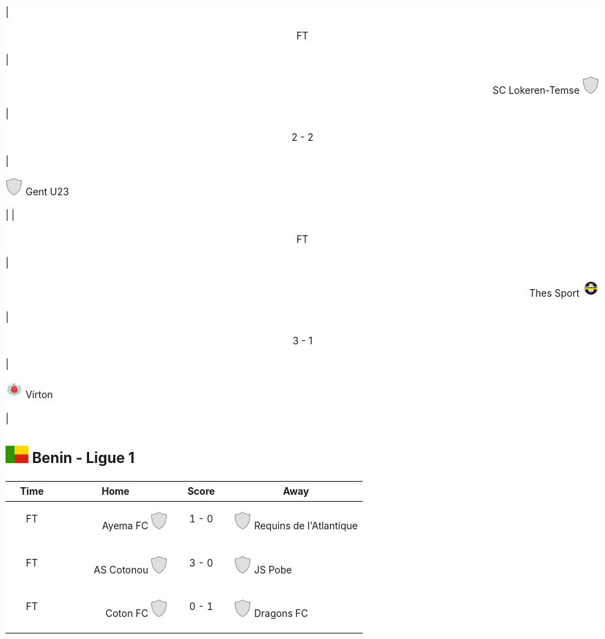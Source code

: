 | <p align="center">FT</p> | <p align="right">SC Lokeren-Temse <img src="/static/logos/SC Lokeren-Temse.png" height="25px"></p> | <p align="center">2 - 2</p> | <p align="left"><img src="/static/logos/Gent U23.png" height="25px"> Gent U23</p> |
| <p align="center">FT</p> | <p align="right">Thes Sport <img src="/static/logos/Thes Sport.png" height="25px"></p> | <p align="center">3 - 1</p> | <p align="left"><img src="/static/logos/Virton.png" height="25px"> Virton</p> |
</div>


## <img src="/static/logos/Benin-Ligue 1.png" height="25px"> Benin - Ligue 1

<div align="center">

&emsp;Time&emsp; | &emsp;&emsp;&emsp;&emsp;Home&emsp;&emsp;&emsp;&emsp; | &emsp;Score&emsp; | &emsp;&emsp;&emsp;&emsp;Away&emsp;&emsp;&emsp;&emsp; |
| ------------ | ------------ | ------------ | ------------ |
| <p align="center">FT</p> | <p align="right">Ayema FC <img src="/static/logos/Ayema FC.png" height="25px"></p> | <p align="center">1 - 0</p> | <p align="left"><img src="/static/logos/Requins de l'Atlantique.png" height="25px"> Requins de l'Atlantique</p> |
| <p align="center">FT</p> | <p align="right">AS Cotonou <img src="/static/logos/AS Cotonou.png" height="25px"></p> | <p align="center">3 - 0</p> | <p align="left"><img src="/static/logos/JS Pobe.png" height="25px"> JS Pobe</p> |
| <p align="center">FT</p> | <p align="right">Coton FC <img src="/static/logos/Coton FC.png" height="25px"></p> | <p align="center">0 - 1</p> | <p align="left"><img src="/static/logos/Dragons FC.png" height="25px"> Dragons FC</p> |